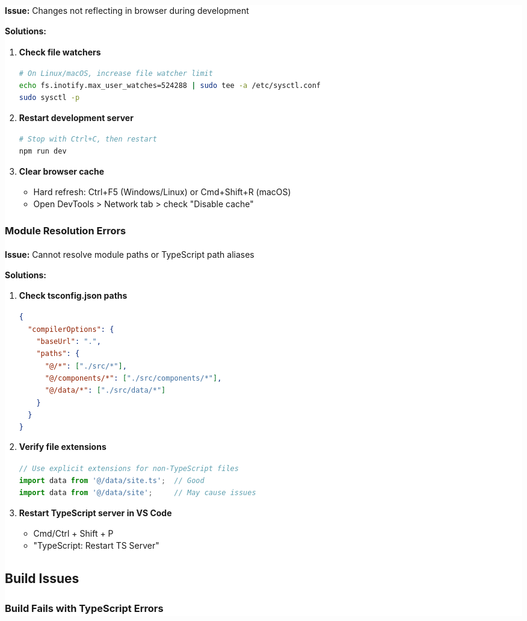 **Issue:** Changes not reflecting in browser during development

**Solutions:**

1. **Check file watchers**
   ```bash
   # On Linux/macOS, increase file watcher limit
   echo fs.inotify.max_user_watches=524288 | sudo tee -a /etc/sysctl.conf
   sudo sysctl -p
   ```

2. **Restart development server**
   ```bash
   # Stop with Ctrl+C, then restart
   npm run dev
   ```

3. **Clear browser cache**
   - Hard refresh: Ctrl+F5 (Windows/Linux) or Cmd+Shift+R (macOS)
   - Open DevTools > Network tab > check "Disable cache"

### Module Resolution Errors

**Issue:** Cannot resolve module paths or TypeScript path aliases

**Solutions:**

1. **Check tsconfig.json paths**
   ```json
   {
     "compilerOptions": {
       "baseUrl": ".",
       "paths": {
         "@/*": ["./src/*"],
         "@/components/*": ["./src/components/*"],
         "@/data/*": ["./src/data/*"]
       }
     }
   }
   ```

2. **Verify file extensions**
   ```typescript
   // Use explicit extensions for non-TypeScript files
   import data from '@/data/site.ts';  // Good
   import data from '@/data/site';     // May cause issues
   ```

3. **Restart TypeScript server in VS Code**
   - Cmd/Ctrl + Shift + P
   - "TypeScript: Restart TS Server"

## Build Issues

### Build Fails with TypeScript Errors
